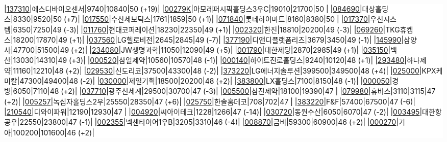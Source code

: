 |[137310](https://finance.daum.net/quotes/A137310)|에스디바이오센서|9740|10840|50 (+19)|
|[00279K](https://finance.daum.net/quotes/A00279K)|아모레퍼시픽홀딩스3우C|19010|21700|50 |
|[084690](https://finance.daum.net/quotes/A084690)|대상홀딩스|8330|9520|50 (+7)|
|[017550](https://finance.daum.net/quotes/A017550)|수산세보틱스|1761|1859|50 (+1)|
|[071840](https://finance.daum.net/quotes/A071840)|롯데하이마트|8160|8380|50 |
|[017370](https://finance.daum.net/quotes/A017370)|우신시스템|6350|7250|49 (-3)|
|[011760](https://finance.daum.net/quotes/A011760)|현대코퍼레이션|18230|22350|49 (+1)|
|[002320](https://finance.daum.net/quotes/A002320)|한진|18810|20200|49 (-3)|
|[069260](https://finance.daum.net/quotes/A069260)|TKG휴켐스|18200|17870|49 (+1)|
|[037560](https://finance.daum.net/quotes/A037560)|LG헬로비전|2645|2845|49 (-7)|
|[377190](https://finance.daum.net/quotes/A377190)|디앤디플랫폼리츠|3679|3450|49 (-1)|
|[145990](https://finance.daum.net/quotes/A145990)|삼양사|47700|51500|49 (+2)|
|[234080](https://finance.daum.net/quotes/A234080)|JW생명과학|11050|12090|49 (+5)|
|[001790](https://finance.daum.net/quotes/A001790)|대한제당|2870|2985|49 (+1)|
|[035150](https://finance.daum.net/quotes/A035150)|백산|13030|14310|49 (+3)|
|[000520](https://finance.daum.net/quotes/A000520)|삼일제약|10560|10570|48 (-1)|
|[000140](https://finance.daum.net/quotes/A000140)|하이트진로홀딩스|9240|10120|48 (+1)|
|[293480](https://finance.daum.net/quotes/A293480)|하나제약|11160|12210|48 (+2)|
|[029530](https://finance.daum.net/quotes/A029530)|신도리코|37500|43300|48 (-2)|
|[373220](https://finance.daum.net/quotes/A373220)|LG에너지솔루션|399500|349500|48 (+4)|
|[025000](https://finance.daum.net/quotes/A025000)|KPX케미칼|47300|49400|48 (-2)|
|[030000](https://finance.daum.net/quotes/A030000)|제일기획|18500|20200|48 (+2)|
|[383800](https://finance.daum.net/quotes/A383800)|LX홀딩스|7100|8150|48 (-1)|
|[000050](https://finance.daum.net/quotes/A000050)|경방|6050|7110|48 (+2)|
|[037710](https://finance.daum.net/quotes/A037710)|광주신세계|29500|30700|47 (-3)|
|[005500](https://finance.daum.net/quotes/A005500)|삼진제약|18100|19390|47 |
|[079980](https://finance.daum.net/quotes/A079980)|휴비스|3110|3115|47 (+2)|
|[005257](https://finance.daum.net/quotes/A005257)|녹십자홀딩스2우|25550|28350|47 (+6)|
|[025750](https://finance.daum.net/quotes/A025750)|한솔홈데코|708|702|47 |
|[383220](https://finance.daum.net/quotes/A383220)|F&F|57400|67500|47 (-6)|
|[210540](https://finance.daum.net/quotes/A210540)|디와이파워|12190|12930|47 |
|[004920](https://finance.daum.net/quotes/A004920)|씨아이테크|1228|1266|47 (-14)|
|[030720](https://finance.daum.net/quotes/A030720)|동원수산|6050|6070|47 (-2)|
|[003495](https://finance.daum.net/quotes/A003495)|대한항공우|22550|23800|47 (-1)|
|[002355](https://finance.daum.net/quotes/A002355)|넥센타이어1우B|3205|3310|46 (-4)|
|[008870](https://finance.daum.net/quotes/A008870)|금비|59300|60900|46 (+2)|
|[000270](https://finance.daum.net/quotes/A000270)|기아|100200|101600|46 (+2)|